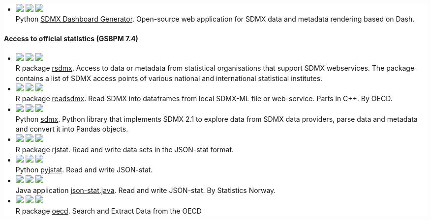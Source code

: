 - <img src="https:&#x2F;&#x2F;raw.githubusercontent.com&#x2F;SNStatComp&#x2F;awesome-official-statistics-software&#x2F;master&#x2F;metadata/SDMX Dashboard Generator/version.svg"></img> <img src="https:&#x2F;&#x2F;raw.githubusercontent.com&#x2F;SNStatComp&#x2F;awesome-official-statistics-software&#x2F;master&#x2F;metadata/SDMX Dashboard Generator/latest.svg"></img> <img src="https:&#x2F;&#x2F;raw.githubusercontent.com&#x2F;SNStatComp&#x2F;awesome-official-statistics-software&#x2F;master&#x2F;metadata/SDMX Dashboard Generator/license.svg"></img>\
Python [SDMX Dashboard Generator](https:&#x2F;&#x2F;github.com&#x2F;bis-med-it&#x2F;SDMX-dashboard-generator&#x2F;). Open-source web application for SDMX data and metadata rendering based on Dash.


#### Access to official statistics ([GSBPM](https://unece.org/statistics/modernstats/gsbpm) 7.4)

- <img src="https:&#x2F;&#x2F;raw.githubusercontent.com&#x2F;SNStatComp&#x2F;awesome-official-statistics-software&#x2F;master&#x2F;metadata/rsdmx/version.svg"></img> <img src="https:&#x2F;&#x2F;raw.githubusercontent.com&#x2F;SNStatComp&#x2F;awesome-official-statistics-software&#x2F;master&#x2F;metadata/rsdmx/latest.svg"></img> <img src="https:&#x2F;&#x2F;raw.githubusercontent.com&#x2F;SNStatComp&#x2F;awesome-official-statistics-software&#x2F;master&#x2F;metadata/rsdmx/license.svg"></img>\
R package [rsdmx](https:&#x2F;&#x2F;cran.r-project.org&#x2F;package&#x3D;rsdmx). Access to data or metadata from statistical organisations that support SDMX webservices. The package contains a list of SDMX access points of various national and international statistical institutes.
- <img src="https:&#x2F;&#x2F;raw.githubusercontent.com&#x2F;SNStatComp&#x2F;awesome-official-statistics-software&#x2F;master&#x2F;metadata/readsdmx/version.svg"></img> <img src="https:&#x2F;&#x2F;raw.githubusercontent.com&#x2F;SNStatComp&#x2F;awesome-official-statistics-software&#x2F;master&#x2F;metadata/readsdmx/latest.svg"></img> <img src="https:&#x2F;&#x2F;raw.githubusercontent.com&#x2F;SNStatComp&#x2F;awesome-official-statistics-software&#x2F;master&#x2F;metadata/readsdmx/license.svg"></img>\
R package [readsdmx](https:&#x2F;&#x2F;cran.r-project.org&#x2F;package&#x3D;readsdmx). Read SDMX into dataframes from local SDMX-ML file or web-service. Parts in C++. By OECD.
- <img src="https:&#x2F;&#x2F;raw.githubusercontent.com&#x2F;SNStatComp&#x2F;awesome-official-statistics-software&#x2F;master&#x2F;metadata/sdmx/version.svg"></img> <img src="https:&#x2F;&#x2F;raw.githubusercontent.com&#x2F;SNStatComp&#x2F;awesome-official-statistics-software&#x2F;master&#x2F;metadata/sdmx/latest.svg"></img> <img src="https:&#x2F;&#x2F;raw.githubusercontent.com&#x2F;SNStatComp&#x2F;awesome-official-statistics-software&#x2F;master&#x2F;metadata/sdmx/license.svg"></img>\
Python [sdmx](https:&#x2F;&#x2F;github.com&#x2F;khaeru&#x2F;sdmx). Python library that implements SDMX 2.1 to explore data from SDMX data providers, parse data and metadata and convert it into Pandas objects.
- <img src="https:&#x2F;&#x2F;raw.githubusercontent.com&#x2F;SNStatComp&#x2F;awesome-official-statistics-software&#x2F;master&#x2F;metadata/rjstat/version.svg"></img> <img src="https:&#x2F;&#x2F;raw.githubusercontent.com&#x2F;SNStatComp&#x2F;awesome-official-statistics-software&#x2F;master&#x2F;metadata/rjstat/latest.svg"></img> <img src="https:&#x2F;&#x2F;raw.githubusercontent.com&#x2F;SNStatComp&#x2F;awesome-official-statistics-software&#x2F;master&#x2F;metadata/rjstat/license.svg"></img>\
R package [rjstat](https:&#x2F;&#x2F;cran.r-project.org&#x2F;package&#x3D;rjstat). Read and write data sets in the JSON-stat format.
- <img src="https:&#x2F;&#x2F;raw.githubusercontent.com&#x2F;SNStatComp&#x2F;awesome-official-statistics-software&#x2F;master&#x2F;metadata/pyjstat/version.svg"></img> <img src="https:&#x2F;&#x2F;raw.githubusercontent.com&#x2F;SNStatComp&#x2F;awesome-official-statistics-software&#x2F;master&#x2F;metadata/pyjstat/latest.svg"></img> <img src="https:&#x2F;&#x2F;raw.githubusercontent.com&#x2F;SNStatComp&#x2F;awesome-official-statistics-software&#x2F;master&#x2F;metadata/pyjstat/license.svg"></img>\
Python [pyjstat](https:&#x2F;&#x2F;pypi.org&#x2F;project&#x2F;pyjstat&#x2F;). Read and write JSON-stat.
- <img src="https:&#x2F;&#x2F;raw.githubusercontent.com&#x2F;SNStatComp&#x2F;awesome-official-statistics-software&#x2F;master&#x2F;metadata/json-stat.java/version.svg"></img> <img src="https:&#x2F;&#x2F;raw.githubusercontent.com&#x2F;SNStatComp&#x2F;awesome-official-statistics-software&#x2F;master&#x2F;metadata/json-stat.java/latest.svg"></img> <img src="https:&#x2F;&#x2F;raw.githubusercontent.com&#x2F;SNStatComp&#x2F;awesome-official-statistics-software&#x2F;master&#x2F;metadata/json-stat.java/license.svg"></img>\
Java application [json-stat.java](https:&#x2F;&#x2F;github.com&#x2F;statisticsnorway&#x2F;json-stat.java). Read and write JSON-stat. By Statistics Norway.
- <img src="https:&#x2F;&#x2F;raw.githubusercontent.com&#x2F;SNStatComp&#x2F;awesome-official-statistics-software&#x2F;master&#x2F;metadata/oecd/version.svg"></img> <img src="https:&#x2F;&#x2F;raw.githubusercontent.com&#x2F;SNStatComp&#x2F;awesome-official-statistics-software&#x2F;master&#x2F;metadata/oecd/latest.svg"></img> <img src="https:&#x2F;&#x2F;raw.githubusercontent.com&#x2F;SNStatComp&#x2F;awesome-official-statistics-software&#x2F;master&#x2F;metadata/oecd/license.svg"></img>\
R package [oecd](https:&#x2F;&#x2F;cran.r-project.org&#x2F;package&#x3D;OECD). Search and Extract Data from the OECD